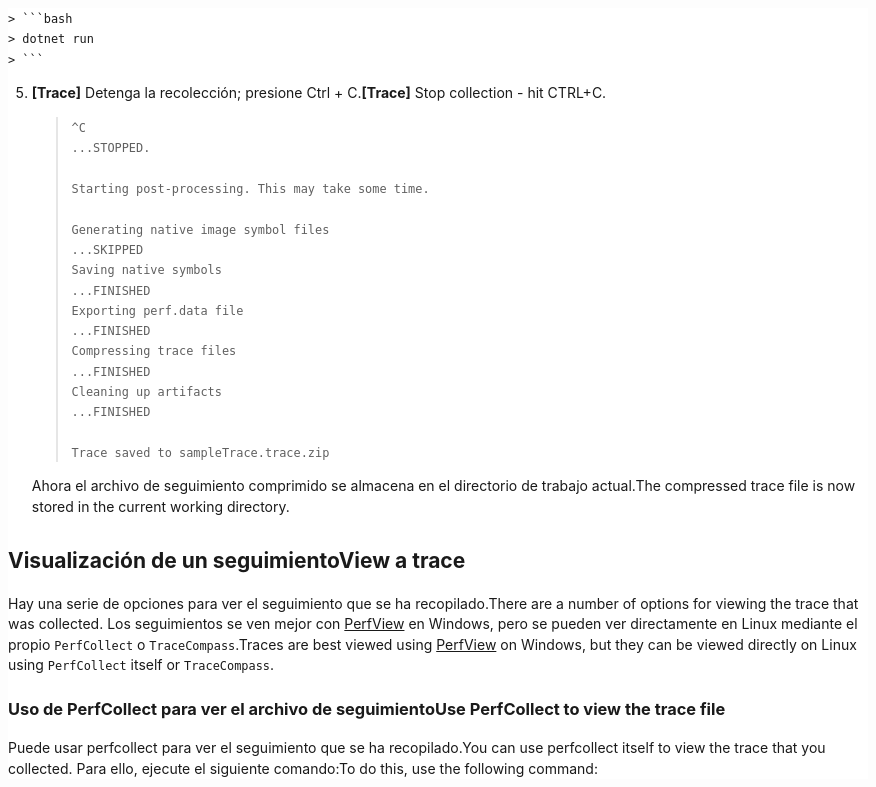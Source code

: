     > ```bash
    > dotnet run
    > ```

5. <span data-ttu-id="e2507-131">**[Trace]** Detenga la recolección; presione Ctrl + C.</span><span class="sxs-lookup"><span data-stu-id="e2507-131">**[Trace]** Stop collection - hit CTRL+C.</span></span>

    > ```bash
    > ^C
    > ...STOPPED.
    >
    > Starting post-processing. This may take some time.
    >
    > Generating native image symbol files
    > ...SKIPPED
    > Saving native symbols
    > ...FINISHED
    > Exporting perf.data file
    > ...FINISHED
    > Compressing trace files
    > ...FINISHED
    > Cleaning up artifacts
    > ...FINISHED
    >
    > Trace saved to sampleTrace.trace.zip
    > ```

    <span data-ttu-id="e2507-132">Ahora el archivo de seguimiento comprimido se almacena en el directorio de trabajo actual.</span><span class="sxs-lookup"><span data-stu-id="e2507-132">The compressed trace file is now stored in the current working directory.</span></span>

## <a name="view-a-trace"></a><span data-ttu-id="e2507-133">Visualización de un seguimiento</span><span class="sxs-lookup"><span data-stu-id="e2507-133">View a trace</span></span>

<span data-ttu-id="e2507-134">Hay una serie de opciones para ver el seguimiento que se ha recopilado.</span><span class="sxs-lookup"><span data-stu-id="e2507-134">There are a number of options for viewing the trace that was collected.</span></span> <span data-ttu-id="e2507-135">Los seguimientos se ven mejor con [PerfView](https://aka.ms/perfview) en Windows, pero se pueden ver directamente en Linux mediante el propio `PerfCollect` o `TraceCompass`.</span><span class="sxs-lookup"><span data-stu-id="e2507-135">Traces are best viewed using [PerfView](https://aka.ms/perfview) on Windows, but they can be viewed directly on Linux using `PerfCollect` itself or `TraceCompass`.</span></span>

### <a name="use-perfcollect-to-view-the-trace-file"></a><span data-ttu-id="e2507-136">Uso de PerfCollect para ver el archivo de seguimiento</span><span class="sxs-lookup"><span data-stu-id="e2507-136">Use PerfCollect to view the trace file</span></span>

<span data-ttu-id="e2507-137">Puede usar perfcollect para ver el seguimiento que se ha recopilado.</span><span class="sxs-lookup"><span data-stu-id="e2507-137">You can use perfcollect itself to view the trace that you collected.</span></span> <span data-ttu-id="e2507-138">Para ello, ejecute el siguiente comando:</span><span class="sxs-lookup"><span data-stu-id="e2507-138">To do this, use the following command:</span></span>
